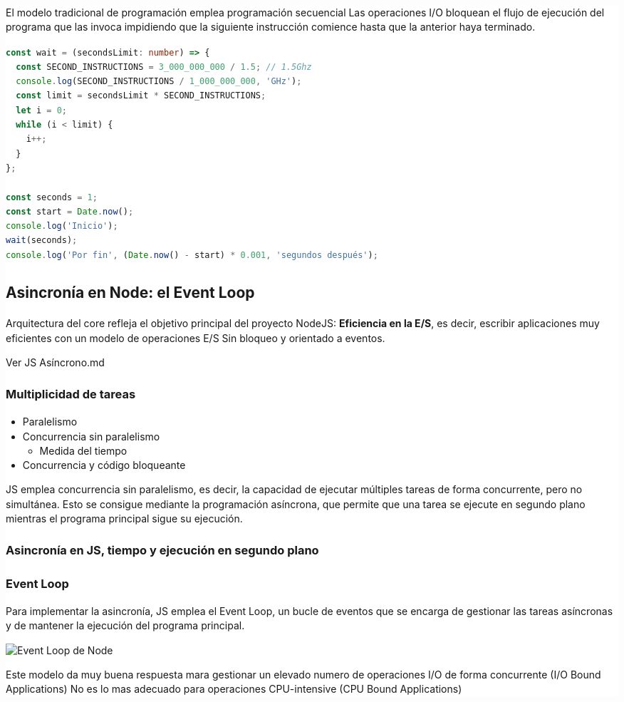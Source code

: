 El modelo tradicional de programación emplea programación secuencial
Las operaciones I/O bloquean el flujo de ejecución del programa que las invoca impidiendo que la siguiente instrucción comience hasta que la anterior haya terminado.

```typescript
const wait = (secondsLimit: number) => {
  const SECOND_INSTRUCTIONS = 3_000_000_000 / 1.5; // 1.5Ghz
  console.log(SECOND_INSTRUCTIONS / 1_000_000_000, 'GHz');
  const limit = secondsLimit * SECOND_INSTRUCTIONS;
  let i = 0;
  while (i < limit) {
    i++;
  }
};

const seconds = 1;
const start = Date.now();
console.log('Inicio');
wait(seconds);
console.log('Por fin', (Date.now() - start) * 0.001, 'segundos después');
```

## Asincronía en Node: el Event Loop

Arquitectura del core refleja el objetivo principal del proyecto NodeJS: **Eficiencia en la E/S**, es decir, escribir aplicaciones muy eficientes con un modelo de operaciones E/S Sin bloqueo y orientado a eventos.

Ver JS Asíncrono.md

### Multiplicidad de tareas

- Paralelismo
- Concurrencia sin paralelismo
  - Medida del tiempo
- Concurrencia y código bloqueante

JS emplea concurrencia sin paralelismo, es decir, la capacidad de ejecutar múltiples tareas de forma concurrente, pero no simultánea. Esto se consigue mediante la programación asíncrona, que permite que una tarea se ejecute en segundo plano mientras el programa principal sigue su ejecución.

### Asincronía en JS, tiempo y ejecución en segundo plano

### Event Loop

Para implementar la asincronía, JS emplea el Event Loop, un bucle de eventos que se encarga de gestionar las tareas asíncronas y de mantener la ejecución del programa principal.

![Event Loop de Node](./assetts/event-loop.png)

Este modelo da muy buena respuesta mara gestionar un elevado numero de operaciones I/O de forma concurrente (I/O Bound Applications)
No es lo mas adecuado para operaciones CPU-intensive (CPU Bound Applications)
